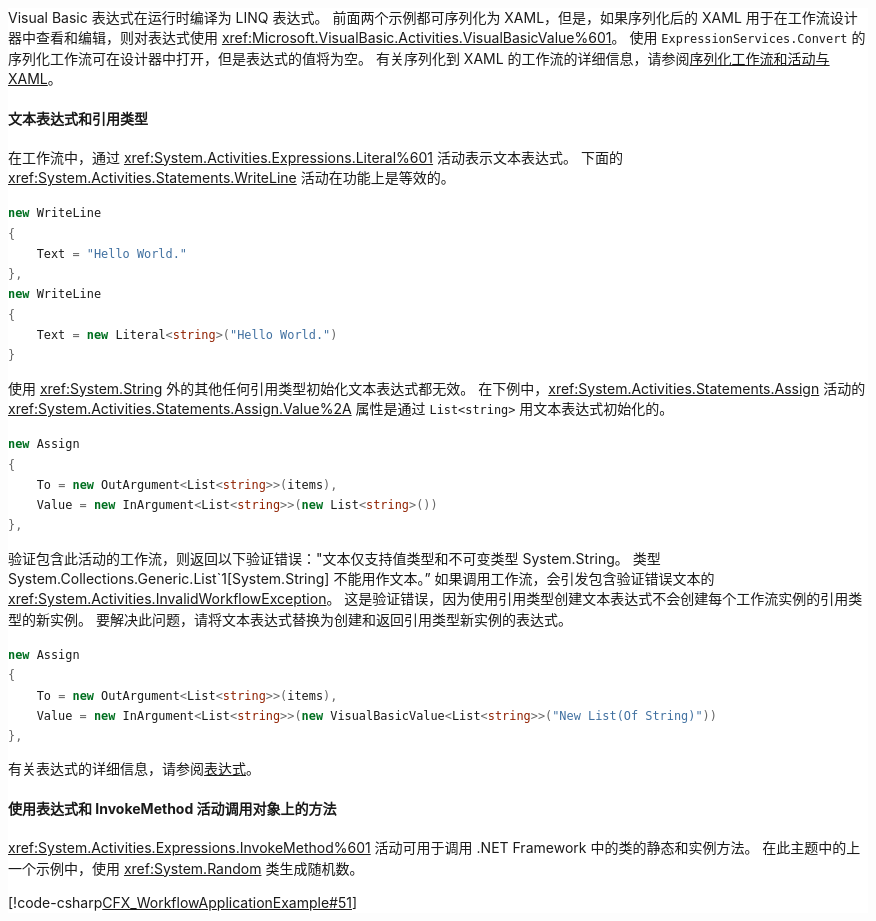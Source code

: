  Visual Basic 表达式在运行时编译为 LINQ 表达式。 前面两个示例都可序列化为 XAML，但是，如果序列化后的 XAML 用于在工作流设计器中查看和编辑，则对表达式使用 <xref:Microsoft.VisualBasic.Activities.VisualBasicValue%601>。 使用 `ExpressionServices.Convert` 的序列化工作流可在设计器中打开，但是表达式的值将为空。 有关序列化到 XAML 的工作流的详细信息，请参阅[序列化工作流和活动与 XAML](serializing-workflows-and-activities-to-and-from-xaml.md)。  
  
#### <a name="literal-expressions-and-reference-types"></a>文本表达式和引用类型  
 在工作流中，通过 <xref:System.Activities.Expressions.Literal%601> 活动表示文本表达式。 下面的 <xref:System.Activities.Statements.WriteLine> 活动在功能上是等效的。  
  
```csharp  
new WriteLine  
{  
    Text = "Hello World."  
},  
new WriteLine  
{  
    Text = new Literal<string>("Hello World.")  
}  
```  
  
 使用 <xref:System.String> 外的其他任何引用类型初始化文本表达式都无效。 在下例中，<xref:System.Activities.Statements.Assign> 活动的 <xref:System.Activities.Statements.Assign.Value%2A> 属性是通过 `List<string>` 用文本表达式初始化的。  
  
```csharp  
new Assign  
{  
    To = new OutArgument<List<string>>(items),  
    Value = new InArgument<List<string>>(new List<string>())  
},  
```  
  
 验证包含此活动的工作流，则返回以下验证错误："文本仅支持值类型和不可变类型 System.String。 类型 System.Collections.Generic.List`1[System.String] 不能用作文本。” 如果调用工作流，会引发包含验证错误文本的 <xref:System.Activities.InvalidWorkflowException>。 这是验证错误，因为使用引用类型创建文本表达式不会创建每个工作流实例的引用类型的新实例。 要解决此问题，请将文本表达式替换为创建和返回引用类型新实例的表达式。  
  
```csharp  
new Assign  
{  
    To = new OutArgument<List<string>>(items),  
    Value = new InArgument<List<string>>(new VisualBasicValue<List<string>>("New List(Of String)"))  
},  
```  
  
 有关表达式的详细信息，请参阅[表达式](expressions.md)。  
  
#### <a name="invoking-methods-on-objects-using-expressions-and-the-invokemethod-activity"></a>使用表达式和 InvokeMethod 活动调用对象上的方法  
 <xref:System.Activities.Expressions.InvokeMethod%601> 活动可用于调用 .NET Framework 中的类的静态和实例方法。 在此主题中的上一个示例中，使用 <xref:System.Random> 类生成随机数。  
  
 [!code-csharp[CFX_WorkflowApplicationExample#51](~/samples/snippets/csharp/VS_Snippets_CFX/cfx_workflowapplicationexample/cs/program.cs#51)]  
  